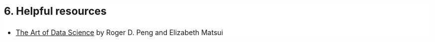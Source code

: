 ## 6. Helpful resources

- [The Art of Data Science](https://leanpub.com/artofdatascience) by Roger D. Peng and Elizabeth Matsui
